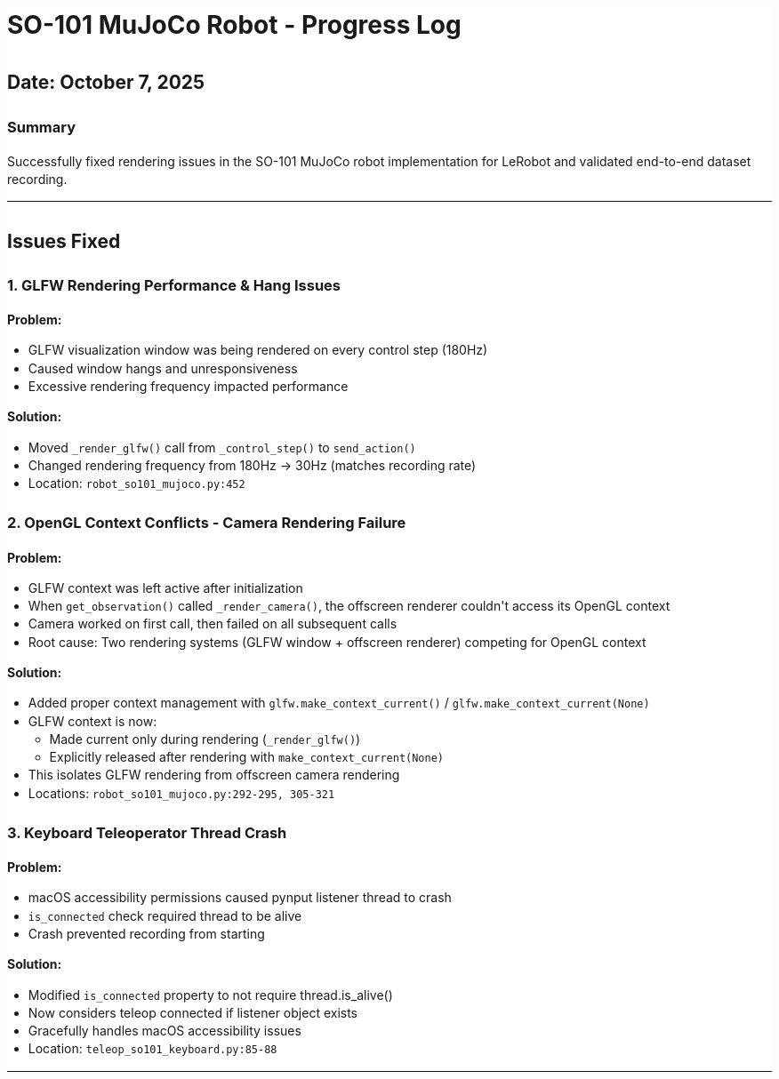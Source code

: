 # SO-101 MuJoCo Robot - Progress Log

## Date: October 7, 2025

### Summary
Successfully fixed rendering issues in the SO-101 MuJoCo robot implementation for LeRobot and validated end-to-end dataset recording.

---

## Issues Fixed

### 1. **GLFW Rendering Performance & Hang Issues**
**Problem:**
- GLFW visualization window was being rendered on every control step (180Hz)
- Caused window hangs and unresponsiveness
- Excessive rendering frequency impacted performance

**Solution:**
- Moved `_render_glfw()` call from `_control_step()` to `send_action()`
- Changed rendering frequency from 180Hz → 30Hz (matches recording rate)
- Location: `robot_so101_mujoco.py:452`

### 2. **OpenGL Context Conflicts - Camera Rendering Failure**
**Problem:**
- GLFW context was left active after initialization
- When `get_observation()` called `_render_camera()`, the offscreen renderer couldn't access its OpenGL context
- Camera worked on first call, then failed on all subsequent calls
- Root cause: Two rendering systems (GLFW window + offscreen renderer) competing for OpenGL context

**Solution:**
- Added proper context management with `glfw.make_context_current()` / `glfw.make_context_current(None)`
- GLFW context is now:
  - Made current only during rendering (`_render_glfw()`)
  - Explicitly released after rendering with `make_context_current(None)`
- This isolates GLFW rendering from offscreen camera rendering
- Locations: `robot_so101_mujoco.py:292-295, 305-321`

### 3. **Keyboard Teleoperator Thread Crash**
**Problem:**
- macOS accessibility permissions caused pynput listener thread to crash
- `is_connected` check required thread to be alive
- Crash prevented recording from starting

**Solution:**
- Modified `is_connected` property to not require thread.is_alive()
- Now considers teleop connected if listener object exists
- Gracefully handles macOS accessibility issues
- Location: `teleop_so101_keyboard.py:85-88`

---